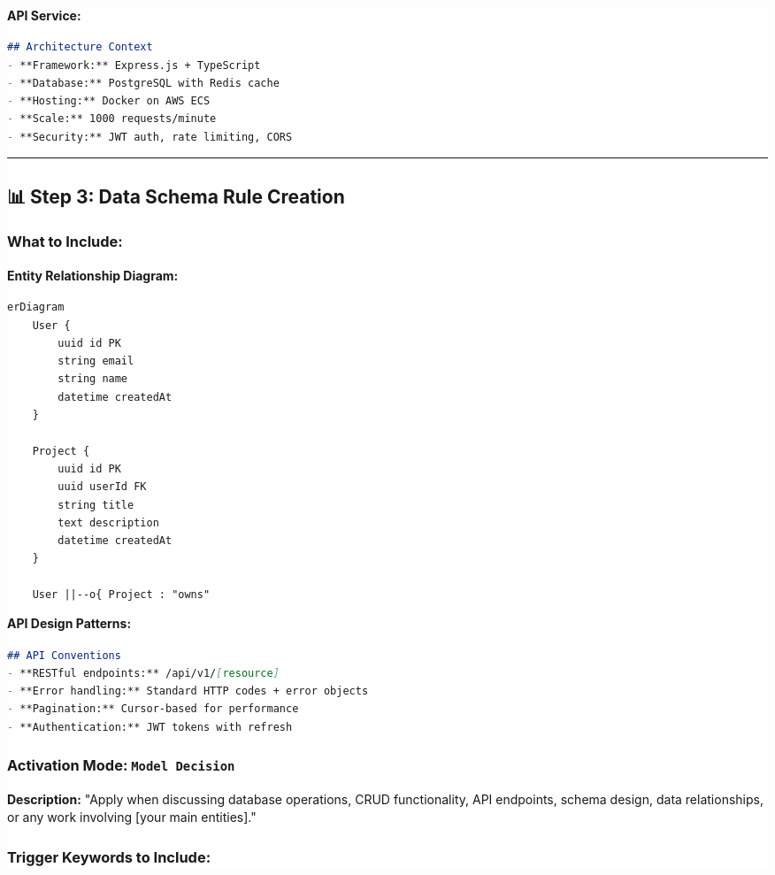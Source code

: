 **API Service:**

```markdown
## Architecture Context
- **Framework:** Express.js + TypeScript
- **Database:** PostgreSQL with Redis cache
- **Hosting:** Docker on AWS ECS
- **Scale:** 1000 requests/minute
- **Security:** JWT auth, rate limiting, CORS
```

---

## 📊 **Step 3: Data Schema Rule Creation**

### **What to Include:**

**Entity Relationship Diagram:**

```mermaid
erDiagram
    User {
        uuid id PK
        string email
        string name
        datetime createdAt
    }
    
    Project {
        uuid id PK
        uuid userId FK
        string title
        text description
        datetime createdAt
    }
    
    User ||--o{ Project : "owns"
```

**API Design Patterns:**

```markdown
## API Conventions
- **RESTful endpoints:** /api/v1/[resource]
- **Error handling:** Standard HTTP codes + error objects
- **Pagination:** Cursor-based for performance
- **Authentication:** JWT tokens with refresh
```

### **Activation Mode:** `Model Decision`

**Description:** "Apply when discussing database operations, CRUD functionality, API endpoints, schema design, data relationships, or any work involving [your main entities]."

### **Trigger Keywords to Include:**
